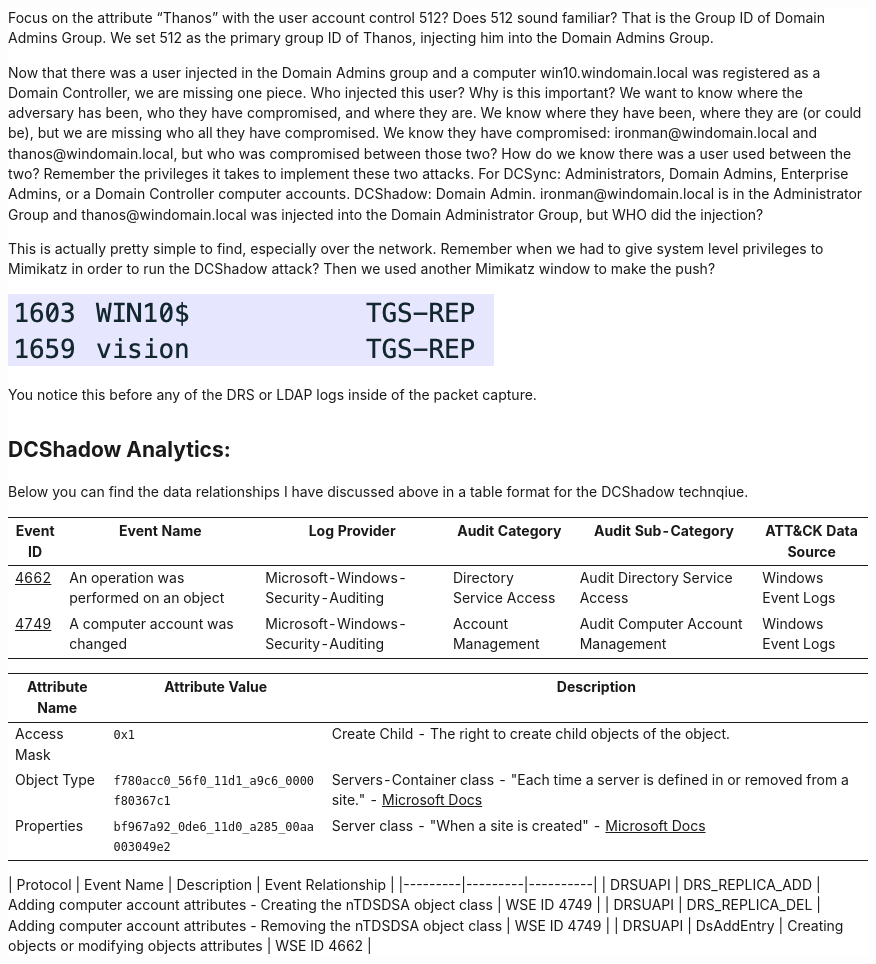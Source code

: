 
<p>Focus on the attribute “Thanos” with the user account control 512? Does 512 sound familiar? That is the Group ID of Domain Admins Group. We set 512 as the primary group ID of Thanos, injecting him into the Domain Admins Group.</p>
<p>Now that there was a user injected in the Domain Admins group and a computer win10.windomain.local was registered as a Domain Controller, we are missing one piece. Who injected this user? Why is this important? We want to know where the adversary has been, who they have compromised, and where they are. We know where they have been, where they are (or could be), but we are missing who all they have compromised. We know they have compromised: ironman@windomain.local and thanos@windomain.local, but who was compromised between those two? How do we know there was a user used between the two? Remember the privileges it takes to implement these two attacks. For DCSync: Administrators, Domain Admins, Enterprise Admins, or a Domain Controller computer accounts. DCShadow: Domain Admin. ironman@windomain.local is in the Administrator Group and thanos@windomain.local was injected into the Domain Administrator Group, but WHO did the injection?</p>
<p>This is actually pretty simple to find, especially over the network. Remember when we had to give system level privileges to Mimikatz in order to run the DCShadow attack? Then we used another Mimikatz window to make the push?</p>

![DCSync-DCShadow](/images/DCSync-vs-DCShadow/TGS.png)

<p>You notice this before any of the DRS or LDAP logs inside of the packet capture.</p>

## DCShadow Analytics: 

Below you can find the data relationships I have discussed above in a table format for the DCShadow technqiue. 

| Event ID | Event Name | Log Provider | Audit Category | Audit Sub-Category | ATT&CK Data Source |
|---------|---------|----------|----------|---------|-----|
| [4662](https://docs.microsoft.com/en-us/windows/security/threat-protection/auditing/event-4749) | An operation was performed on an object | Microsoft-Windows-Security-Auditing | Directory Service Access| Audit Directory Service Access | Windows Event Logs |
| [4749](https://docs.microsoft.com/en-us/windows/security/threat-protection/auditing/event-4662) | A computer account was changed| Microsoft-Windows-Security-Auditing | Account Management | Audit Computer Account Management | Windows Event Logs |


| Attribute Name | Attribute Value | Description |
|---------|---------|---------|
| Access Mask | `0x1` | Create Child - The right to create child objects of the object.
| Object Type | `f780acc0_56f0_11d1_a9c6_0000f80367c1` | Servers-Container class - "Each time a server is defined in or removed from a site." - [Microsoft Docs](https://docs.microsoft.com/en-us/windows/win32/adschema/c-serverscontainer)
| Properties | `bf967a92_0de6_11d0_a285_00aa003049e2` | Server class - "When a site is created" - [Microsoft Docs](https://docs.microsoft.com/en-us/windows/win32/adschema/c-server)

| Protocol | Event Name | Description | Event Relationship |
|---------|---------|----------|
| DRSUAPI | DRS_REPLICA_ADD | Adding computer account attributes - Creating the nTDSDSA object class | WSE ID 4749 |
| DRSUAPI | DRS_REPLICA_DEL | Adding computer account attributes - Removing the nTDSDSA object class | WSE ID 4749 |
| DRSUAPI | DsAddEntry | Creating objects or modifying objects attributes | WSE ID 4662 |
